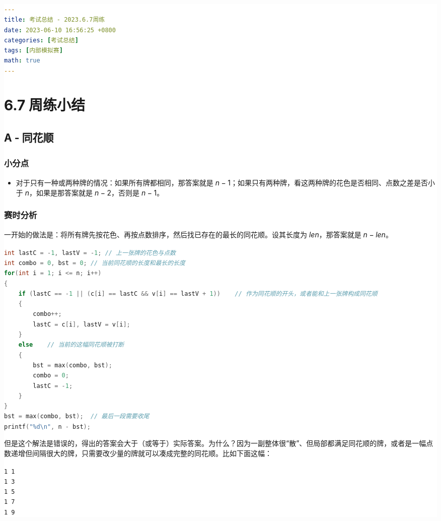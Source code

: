 ```yaml
---
title: 考试总结 - 2023.6.7周练
date: 2023-06-10 16:56:25 +0800
categories: [考试总结]
tags: [内部模拟赛]
math: true
---
```


# 6.7 周练小结

## A - 同花顺

### 小分点

- 对于只有一种或两种牌的情况：如果所有牌都相同，那答案就是 $n-1$；如果只有两种牌，看这两种牌的花色是否相同、点数之差是否小于 $n$，如果是那答案就是 $n-2$，否则是 $n-1$。

### 赛时分析

一开始的做法是：将所有牌先按花色、再按点数排序，然后找已存在的最长的同花顺。设其长度为 $len$，那答案就是 $n-len$。

```c++
int lastC = -1, lastV = -1; // 上一张牌的花色与点数
int combo = 0, bst = 0; // 当前同花顺的长度和最长的长度
for(int i = 1; i <= n; i++)
{
    if (lastC == -1 || (c[i] == lastC && v[i] == lastV + 1))    // 作为同花顺的开头，或者能和上一张牌构成同花顺
    {
        combo++;
        lastC = c[i], lastV = v[i];
    }
    else    // 当前的这幅同花顺被打断
    {
        bst = max(combo, bst);
        combo = 0;
        lastC = -1;
    }
}
bst = max(combo, bst);  // 最后一段需要收尾
printf("%d\n", n - bst);
```

但是这个解法是错误的，得出的答案会大于（或等于）实际答案。为什么？因为一副整体很“散”、但局部都满足同花顺的牌，或者是一幅点数递增但间隔很大的牌，只需要改少量的牌就可以凑成完整的同花顺。比如下面这幅：

```
1 1
1 3
1 5
1 7
1 9
```
